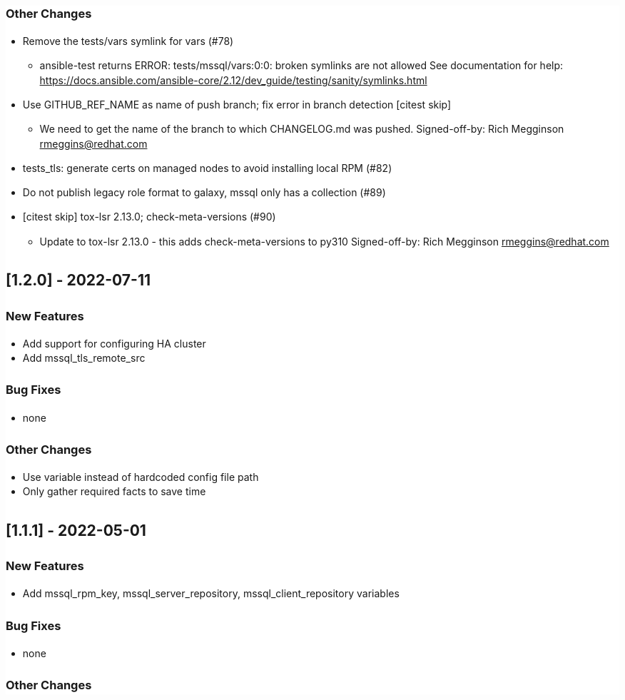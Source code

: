 ### Other Changes

-   Remove the tests/vars symlink for vars (#78)

    -   ansible-test returns ERROR: tests/mssql/vars:0:0: broken
        symlinks are not allowed See documentation for help:
        <https://docs.ansible.com/ansible-core/2.12/dev_guide/testing/sanity/symlinks.html>

-   Use GITHUB\_REF\_NAME as name of push branch; fix error in branch
    detection \[citest skip\]

    -   We need to get the name of the branch to which CHANGELOG.md was
        pushed. Signed-off-by: Rich Megginson <rmeggins@redhat.com>

-   tests\_tls: generate certs on managed nodes to avoid installing
    local RPM (#82)

-   Do not publish legacy role format to galaxy, mssql only has a
    collection (#89)

-   \[citest skip\] tox-lsr 2.13.0; check-meta-versions (#90)

    -   Update to tox-lsr 2.13.0 - this adds check-meta-versions to
        py310 Signed-off-by: Rich Megginson <rmeggins@redhat.com>

## \[1.2.0\] - 2022-07-11

### New Features

-   Add support for configuring HA cluster
-   Add mssql\_tls\_remote\_src

### Bug Fixes

-   none

### Other Changes

-   Use variable instead of hardcoded config file path
-   Only gather required facts to save time

## \[1.1.1\] - 2022-05-01

### New Features

-   Add mssql\_rpm\_key, mssql\_server\_repository,
    mssql\_client\_repository variables

### Bug Fixes

-   none

### Other Changes
